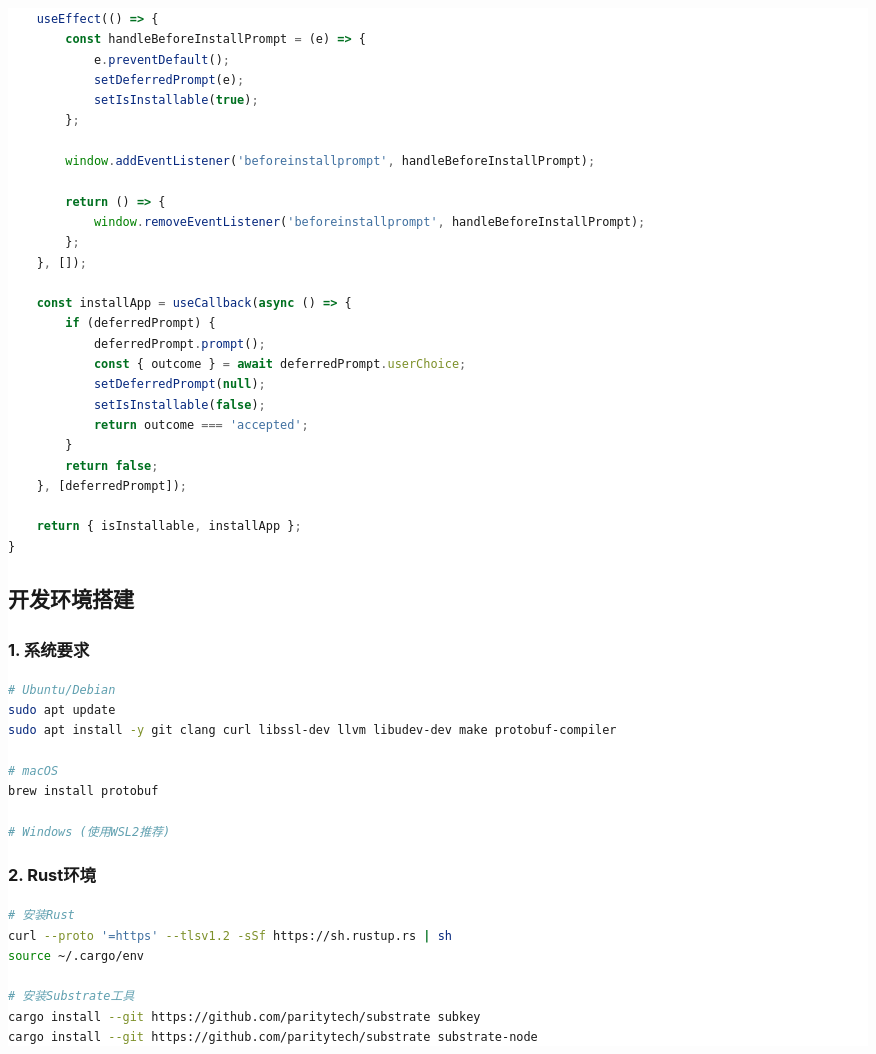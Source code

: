 ```javascript
    useEffect(() => {
        const handleBeforeInstallPrompt = (e) => {
            e.preventDefault();
            setDeferredPrompt(e);
            setIsInstallable(true);
        };
        
        window.addEventListener('beforeinstallprompt', handleBeforeInstallPrompt);
        
        return () => {
            window.removeEventListener('beforeinstallprompt', handleBeforeInstallPrompt);
        };
    }, []);
    
    const installApp = useCallback(async () => {
        if (deferredPrompt) {
            deferredPrompt.prompt();
            const { outcome } = await deferredPrompt.userChoice;
            setDeferredPrompt(null);
            setIsInstallable(false);
            return outcome === 'accepted';
        }
        return false;
    }, [deferredPrompt]);
    
    return { isInstallable, installApp };
}
```

## 开发环境搭建

### 1. 系统要求

```bash
# Ubuntu/Debian
sudo apt update
sudo apt install -y git clang curl libssl-dev llvm libudev-dev make protobuf-compiler

# macOS
brew install protobuf

# Windows (使用WSL2推荐)
```

### 2. Rust环境

```bash
# 安装Rust
curl --proto '=https' --tlsv1.2 -sSf https://sh.rustup.rs | sh
source ~/.cargo/env

# 安装Substrate工具
cargo install --git https://github.com/paritytech/substrate subkey
cargo install --git https://github.com/paritytech/substrate substrate-node
```
